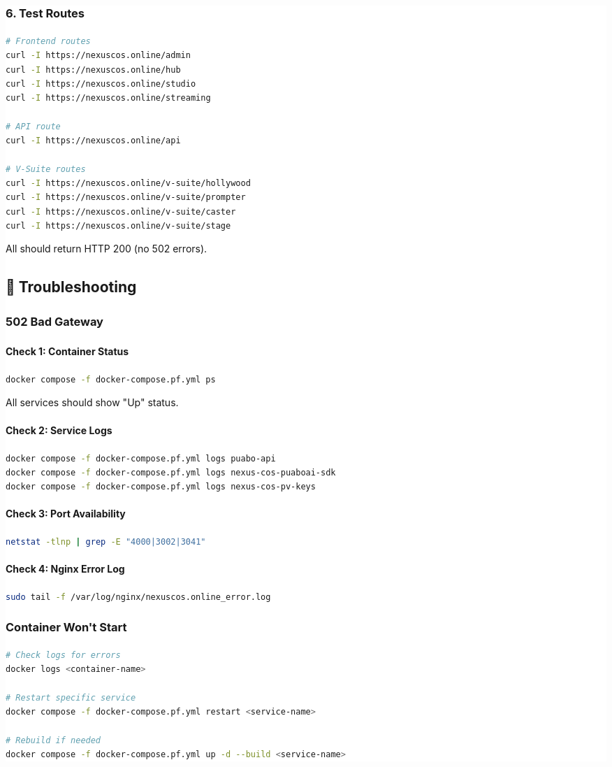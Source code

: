### 6. Test Routes
```bash
# Frontend routes
curl -I https://nexuscos.online/admin
curl -I https://nexuscos.online/hub
curl -I https://nexuscos.online/studio
curl -I https://nexuscos.online/streaming

# API route
curl -I https://nexuscos.online/api

# V-Suite routes
curl -I https://nexuscos.online/v-suite/hollywood
curl -I https://nexuscos.online/v-suite/prompter
curl -I https://nexuscos.online/v-suite/caster
curl -I https://nexuscos.online/v-suite/stage
```

All should return HTTP 200 (no 502 errors).

## 🔧 Troubleshooting

### 502 Bad Gateway

#### Check 1: Container Status
```bash
docker compose -f docker-compose.pf.yml ps
```

All services should show "Up" status.

#### Check 2: Service Logs
```bash
docker compose -f docker-compose.pf.yml logs puabo-api
docker compose -f docker-compose.pf.yml logs nexus-cos-puaboai-sdk
docker compose -f docker-compose.pf.yml logs nexus-cos-pv-keys
```

#### Check 3: Port Availability
```bash
netstat -tlnp | grep -E "4000|3002|3041"
```

#### Check 4: Nginx Error Log
```bash
sudo tail -f /var/log/nginx/nexuscos.online_error.log
```

### Container Won't Start

```bash
# Check logs for errors
docker logs <container-name>

# Restart specific service
docker compose -f docker-compose.pf.yml restart <service-name>

# Rebuild if needed
docker compose -f docker-compose.pf.yml up -d --build <service-name>
```
